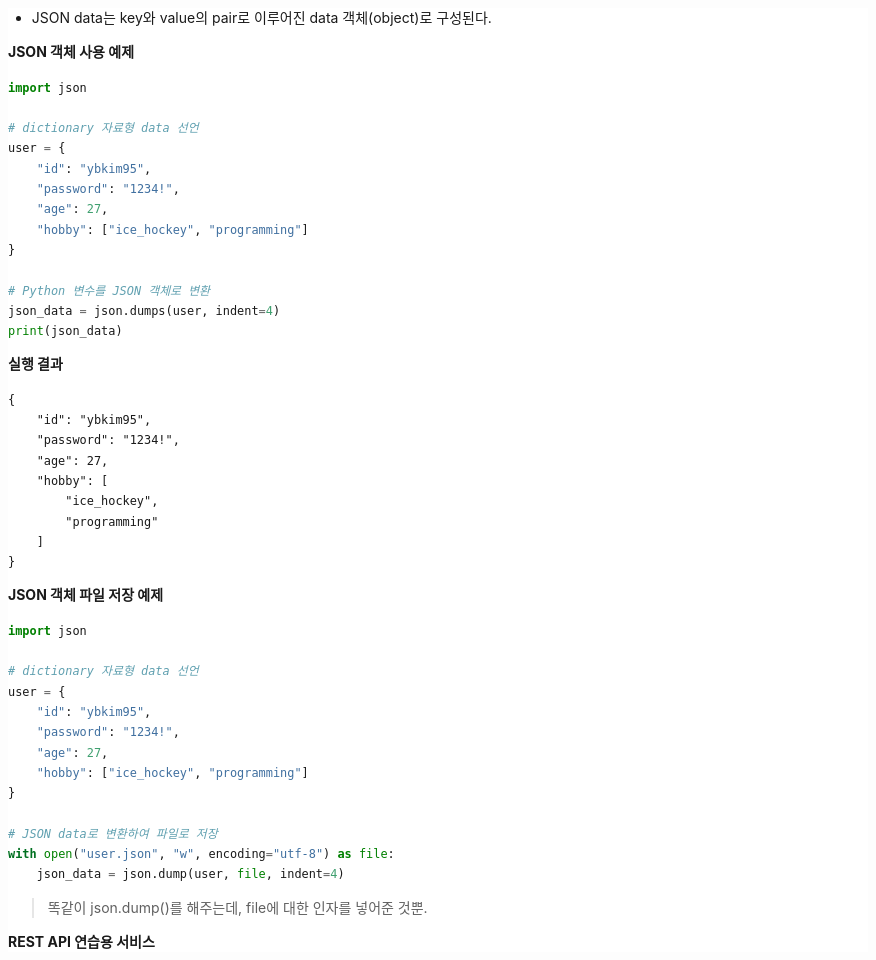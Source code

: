 * JSON data는 key와 value의 pair로 이루어진 data 객체(object)로 구성된다.

**JSON 객체 사용 예제**

``` python
import json

# dictionary 자료형 data 선언
user = {
    "id": "ybkim95",
    "password": "1234!",
    "age": 27,
    "hobby": ["ice_hockey", "programming"]
}

# Python 변수를 JSON 객체로 변환
json_data = json.dumps(user, indent=4)
print(json_data)
``` 

**실행 결과**
```
{
    "id": "ybkim95",
    "password": "1234!",
    "age": 27,
    "hobby": [
        "ice_hockey", 
        "programming"
    ]
}
```

**JSON 객체 파일 저장 예제**

``` python
import json

# dictionary 자료형 data 선언
user = {
    "id": "ybkim95", 
    "password": "1234!",
    "age": 27,
    "hobby": ["ice_hockey", "programming"]
}

# JSON data로 변환하여 파일로 저장
with open("user.json", "w", encoding="utf-8") as file:
    json_data = json.dump(user, file, indent=4)

``` 

> 똑같이 json.dump()를 해주는데, file에 대한 인자를 넣어준 것뿐.

**REST API 연습용 서비스**
